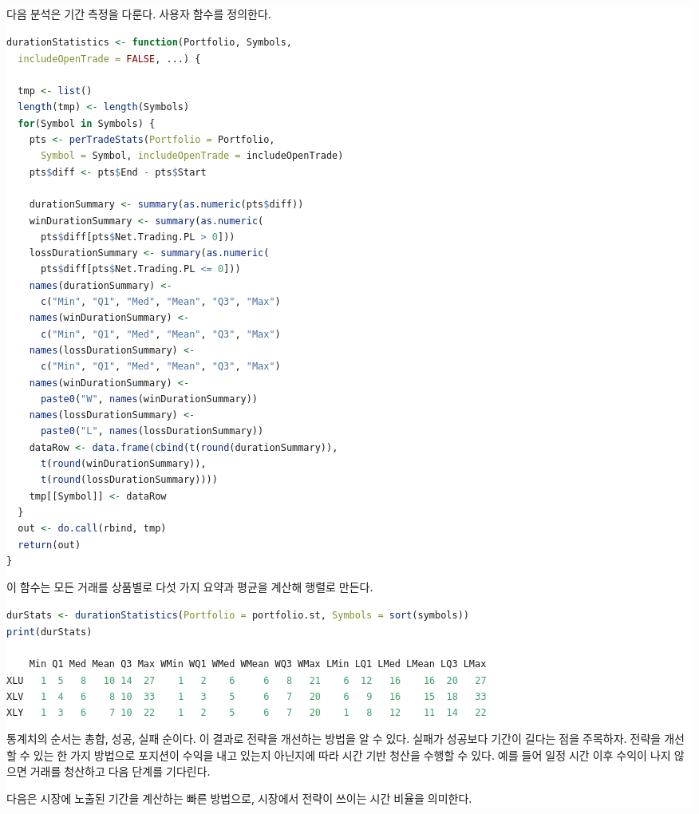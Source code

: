 다음 분석은 기간 측정을 다룬다. 사용자 함수를 정의한다.

```R
durationStatistics <- function(Portfolio, Symbols,
  includeOpenTrade = FALSE, ...) {

  tmp <- list()
  length(tmp) <- length(Symbols)
  for(Symbol in Symbols) {
    pts <- perTradeStats(Portfolio = Portfolio,
      Symbol = Symbol, includeOpenTrade = includeOpenTrade)
    pts$diff <- pts$End - pts$Start

    durationSummary <- summary(as.numeric(pts$diff))
    winDurationSummary <- summary(as.numeric(
      pts$diff[pts$Net.Trading.PL > 0]))
    lossDurationSummary <- summary(as.numeric(
      pts$diff[pts$Net.Trading.PL <= 0]))
    names(durationSummary) <-
      c("Min", "Q1", "Med", "Mean", "Q3", "Max")
    names(winDurationSummary) <-
      c("Min", "Q1", "Med", "Mean", "Q3", "Max")
    names(lossDurationSummary) <-
      c("Min", "Q1", "Med", "Mean", "Q3", "Max")
    names(winDurationSummary) <-
      paste0("W", names(winDurationSummary))
    names(lossDurationSummary) <-
      paste0("L", names(lossDurationSummary))
    dataRow <- data.frame(cbind(t(round(durationSummary)),
      t(round(winDurationSummary)),
      t(round(lossDurationSummary))))
    tmp[[Symbol]] <- dataRow
  }
  out <- do.call(rbind, tmp)
  return(out)
}
```

이 함수는 모든 거래를 상품별로 다섯 가지 요약과 평균을 계산해 행렬로 만든다.

```R
durStats <- durationStatistics(Portfolio = portfolio.st, Symbols = sort(symbols))
print(durStats)

    Min Q1 Med Mean Q3 Max WMin WQ1 WMed WMean WQ3 WMax LMin LQ1 LMed LMean LQ3 LMax
XLU   1  5   8   10 14  27    1   2    6     6   8   21    6  12   16    16  20   27
XLV   1  4   6    8 10  33    1   3    5     6   7   20    6   9   16    15  18   33
XLY   1  3   6    7 10  22    1   2    5     6   7   20    1   8   12    11  14   22
```

통계치의 순서는 총합, 성공, 실패 순이다. 이 결과로 전략을 개선하는 방법을 알 수 있다. 실패가 성공보다 기간이 길다는 점을 주목하자. 전략을 개선할 수 있는 한 가지 방법으로 포지션이 수익을 내고 있는지 아닌지에 따라 시간 기반 청산을 수행할 수 있다. 예를 들어 일정 시간 이후 수익이 나지 않으면 거래를 청산하고 다음 단계를 기다린다.

다음은 시장에 노출된 기간을 계산하는 빠른 방법으로, 시장에서 전략이 쓰이는 시간 비율을 의미한다.
